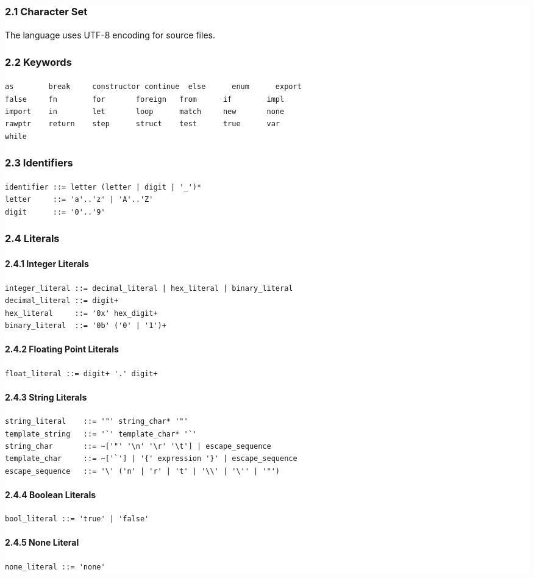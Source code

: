 ### 2.1 Character Set
The language uses UTF-8 encoding for source files.

### 2.2 Keywords
```
as        break     constructor continue  else      enum      export    
false     fn        for       foreign   from      if        impl      
import    in        let       loop      match     new       none      
rawptr    return    step      struct    test      true      var       
while
```

### 2.3 Identifiers
```
identifier ::= letter (letter | digit | '_')*
letter     ::= 'a'..'z' | 'A'..'Z'  
digit      ::= '0'..'9'
```

### 2.4 Literals

#### 2.4.1 Integer Literals
```
integer_literal ::= decimal_literal | hex_literal | binary_literal
decimal_literal ::= digit+
hex_literal     ::= '0x' hex_digit+
binary_literal  ::= '0b' ('0' | '1')+
```

#### 2.4.2 Floating Point Literals
```
float_literal ::= digit+ '.' digit+
```

#### 2.4.3 String Literals
```
string_literal    ::= '"' string_char* '"'
template_string   ::= '`' template_char* '`'
string_char       ::= ~['"' '\n' '\r' '\t'] | escape_sequence
template_char     ::= ~['`'] | '{' expression '}' | escape_sequence
escape_sequence   ::= '\' ('n' | 'r' | 't' | '\\' | '\'' | '"')
```

#### 2.4.4 Boolean Literals
```
bool_literal ::= 'true' | 'false'
```

#### 2.4.5 None Literal
```
none_literal ::= 'none'
```
